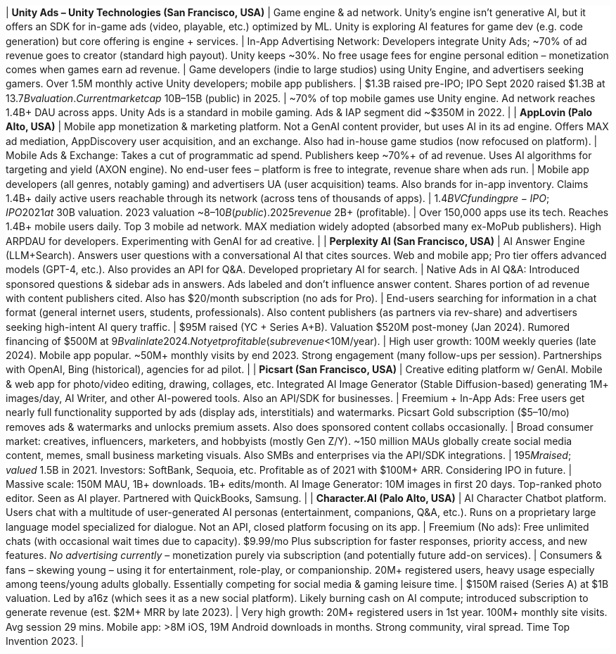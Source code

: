 | **Unity Ads – Unity Technologies (San Francisco, USA)** | Game engine & ad network. Unityʼs engine isnʼt generative AI, but it offers an SDK for in-game ads (video, playable, etc.) optimized by ML. Unity is exploring AI features for game dev (e.g. code generation) but core offering is engine + services. | In-App Advertising Network: Developers integrate Unity Ads; ~70% of ad revenue goes to creator (standard high payout). Unity keeps ~30%. No free usage fees for engine personal edition – monetization comes when games earn ad revenue. | Game developers (indie to large studios) using Unity Engine, and advertisers seeking gamers. Over 1.5M monthly active Unity developers; mobile app publishers.                                          | $1.3B raised pre-IPO; IPO Sept 2020 raised $1.3B at $13.7B valuation. Current market cap ~$10B–15B (public) in 2025.                                  | ~70% of top mobile games use Unity engine. Ad network reaches 1.4B+ DAU across apps. Unity Ads is a standard in mobile gaming. Ads & IAP segment did ~$350M in 2022.                                                     |
| **AppLovin (Palo Alto, USA)**              | Mobile app monetization & marketing platform. Not a GenAI content provider, but uses AI in its ad engine. Offers MAX ad mediation, AppDiscovery user acquisition, and an exchange. Also had in-house game studios (now refocused on platform).                   | Mobile Ads & Exchange: Takes a cut of programmatic ad spend. Publishers keep ~70%+ of ad revenue. Uses AI algorithms for targeting and yield (AXON engine). No end-user fees – platform is free to integrate, revenue share when ads run. | Mobile app developers (all genres, notably gaming) and advertisers UA (user acquisition) teams. Also brands for in-app inventory. Claims 1.4B+ daily active users reachable through its network (across tens of thousands of apps). | $1.4B VC funding pre-IPO; IPO 2021 at ~$30B valuation. 2023 valuation ~$8–10B (public). 2025 revenue ~$2B+ (profitable).                            | Over 150,000 apps use its tech. Reaches 1.4B+ mobile users daily. Top 3 mobile ad network. MAX mediation widely adopted (absorbed many ex-MoPub publishers). High ARPDAU for developers. Experimenting with GenAI for ad creative. |
| **Perplexity AI (San Francisco, USA)**     | AI Answer Engine (LLM+Search). Answers user questions with a conversational AI that cites sources. Web and mobile app; Pro tier offers advanced models (GPT-4, etc.). Also provides an API for Q&A. Developed proprietary AI for search.                           | Native Ads in AI Q&A: Introduced sponsored questions & sidebar ads in answers. Ads labeled and donʼt influence answer content. Shares portion of ad revenue with content publishers cited. Also has $20/month subscription (no ads for Pro).   | End-users searching for information in a chat format (general internet users, students, professionals). Also content publishers (as partners via rev-share) and advertisers seeking high-intent AI query traffic. | $95M raised (YC + Series A+B). Valuation $520M post-money (Jan 2024). Rumored financing of $500M at $9B val in late 2024. Not yet profitable (sub revenue <$10M/year). | High user growth: 100M weekly queries (late 2024). Mobile app popular. ~50M+ monthly visits by end 2023. Strong engagement (many follow-ups per session). Partnerships with OpenAI, Bing (historical), agencies for ad pilot.     |
| **Picsart (San Francisco, USA)**           | Creative editing platform w/ GenAI. Mobile & web app for photo/video editing, drawing, collages, etc. Integrated AI Image Generator (Stable Diffusion-based) generating 1M+ images/day, AI Writer, and other AI-powered tools. Also an API/SDK for businesses. | Freemium + In-App Ads: Free users get nearly full functionality supported by ads (display ads, interstitials) and watermarks. Picsart Gold subscription ($5–10/mo) removes ads & watermarks and unlocks premium assets. Also does sponsored content collabs occasionally. | Broad consumer market: creatives, influencers, marketers, and hobbyists (mostly Gen Z/Y). ~150 million MAUs globally create social media content, memes, small business marketing visuals. Also SMBs and enterprises via the API/SDK integrations. | $195M raised; valued ~$1.5B in 2021. Investors: SoftBank, Sequoia, etc. Profitable as of 2021 with $100M+ ARR. Considering IPO in future.         | Massive scale: 150M MAU, 1B+ downloads. 1B+ edits/month. AI Image Generator: 10M images in first 20 days. Top-ranked photo editor. Seen as AI player. Partnered with QuickBooks, Samsung.                                   |
| **Character.AI (Palo Alto, USA)**          | AI Character Chatbot platform. Users chat with a multitude of user-generated AI personas (entertainment, companions, Q&A, etc.). Runs on a proprietary large language model specialized for dialogue. Not an API, closed platform focusing on its app.              | Freemium (No ads): Free unlimited chats (with occasional wait times due to capacity). $9.99/mo Plus subscription for faster responses, priority access, and new features. _No advertising currently_ – monetization purely via subscription (and potentially future add-on services). | Consumers & fans – skewing young – using it for entertainment, role-play, or companionship. 20M+ registered users, heavy usage especially among teens/young adults globally. Essentially competing for social media & gaming leisure time. | $150M raised (Series A) at $1B valuation. Led by a16z (which sees it as a new social platform). Likely burning cash on AI compute; introduced subscription to generate revenue (est. $2M+ MRR by late 2023).               | Very high growth: 20M+ registered users in 1st year. 100M+ monthly site visits. Avg session 29 mins. Mobile app: >8M iOS, 19M Android downloads in months. Strong community, viral spread. Time Top Invention 2023.             |
